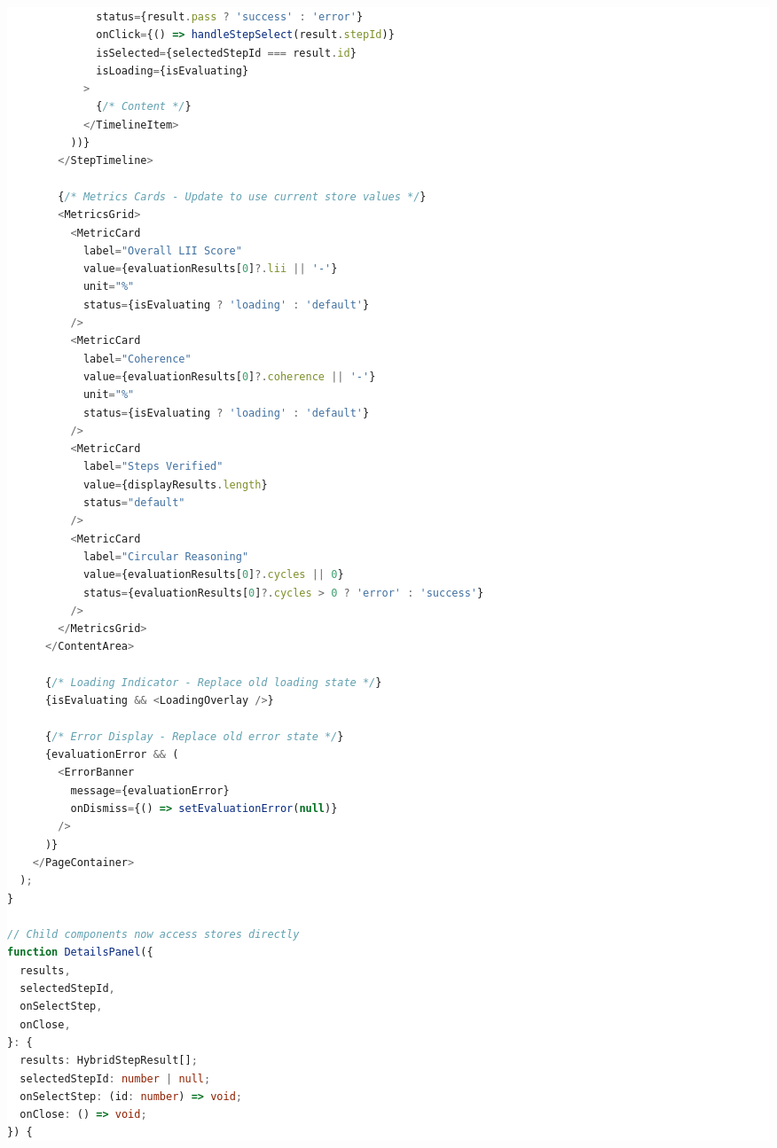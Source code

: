 ```typescript
              status={result.pass ? 'success' : 'error'}
              onClick={() => handleStepSelect(result.stepId)}
              isSelected={selectedStepId === result.id}
              isLoading={isEvaluating}
            >
              {/* Content */}
            </TimelineItem>
          ))}
        </StepTimeline>

        {/* Metrics Cards - Update to use current store values */}
        <MetricsGrid>
          <MetricCard
            label="Overall LII Score"
            value={evaluationResults[0]?.lii || '-'}
            unit="%"
            status={isEvaluating ? 'loading' : 'default'}
          />
          <MetricCard
            label="Coherence"
            value={evaluationResults[0]?.coherence || '-'}
            unit="%"
            status={isEvaluating ? 'loading' : 'default'}
          />
          <MetricCard
            label="Steps Verified"
            value={displayResults.length}
            status="default"
          />
          <MetricCard
            label="Circular Reasoning"
            value={evaluationResults[0]?.cycles || 0}
            status={evaluationResults[0]?.cycles > 0 ? 'error' : 'success'}
          />
        </MetricsGrid>
      </ContentArea>

      {/* Loading Indicator - Replace old loading state */}
      {isEvaluating && <LoadingOverlay />}

      {/* Error Display - Replace old error state */}
      {evaluationError && (
        <ErrorBanner
          message={evaluationError}
          onDismiss={() => setEvaluationError(null)}
        />
      )}
    </PageContainer>
  );
}

// Child components now access stores directly
function DetailsPanel({
  results,
  selectedStepId,
  onSelectStep,
  onClose,
}: {
  results: HybridStepResult[];
  selectedStepId: number | null;
  onSelectStep: (id: number) => void;
  onClose: () => void;
}) {
```